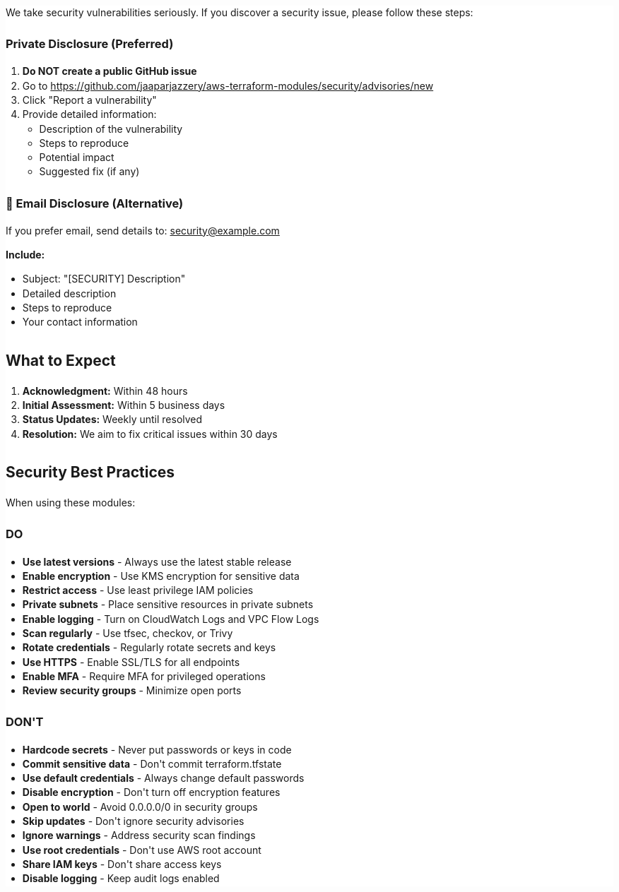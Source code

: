 We take security vulnerabilities seriously. If you discover a security issue, please follow these steps:

###  Private Disclosure (Preferred)

1. **Do NOT create a public GitHub issue**
2. Go to https://github.com/jaaparjazzery/aws-terraform-modules/security/advisories/new
3. Click "Report a vulnerability"
4. Provide detailed information:
   - Description of the vulnerability
   - Steps to reproduce
   - Potential impact
   - Suggested fix (if any)

### 📧 Email Disclosure (Alternative)

If you prefer email, send details to: security@example.com

**Include:**
- Subject: "[SECURITY] Description"
- Detailed description
- Steps to reproduce
- Your contact information

## What to Expect

1. **Acknowledgment:** Within 48 hours
2. **Initial Assessment:** Within 5 business days
3. **Status Updates:** Weekly until resolved
4. **Resolution:** We aim to fix critical issues within 30 days

## Security Best Practices

When using these modules:

###  DO

- **Use latest versions** - Always use the latest stable release
- **Enable encryption** - Use KMS encryption for sensitive data
- **Restrict access** - Use least privilege IAM policies
- **Private subnets** - Place sensitive resources in private subnets
- **Enable logging** - Turn on CloudWatch Logs and VPC Flow Logs
- **Scan regularly** - Use tfsec, checkov, or Trivy
- **Rotate credentials** - Regularly rotate secrets and keys
- **Use HTTPS** - Enable SSL/TLS for all endpoints
- **Enable MFA** - Require MFA for privileged operations
- **Review security groups** - Minimize open ports

###  DON'T

- **Hardcode secrets** - Never put passwords or keys in code
- **Commit sensitive data** - Don't commit terraform.tfstate
- **Use default credentials** - Always change default passwords
- **Disable encryption** - Don't turn off encryption features
- **Open to world** - Avoid 0.0.0.0/0 in security groups
- **Skip updates** - Don't ignore security advisories
- **Ignore warnings** - Address security scan findings
- **Use root credentials** - Don't use AWS root account
- **Share IAM keys** - Don't share access keys
- **Disable logging** - Keep audit logs enabled


[homepage]: https://www.contributor-covenant.org